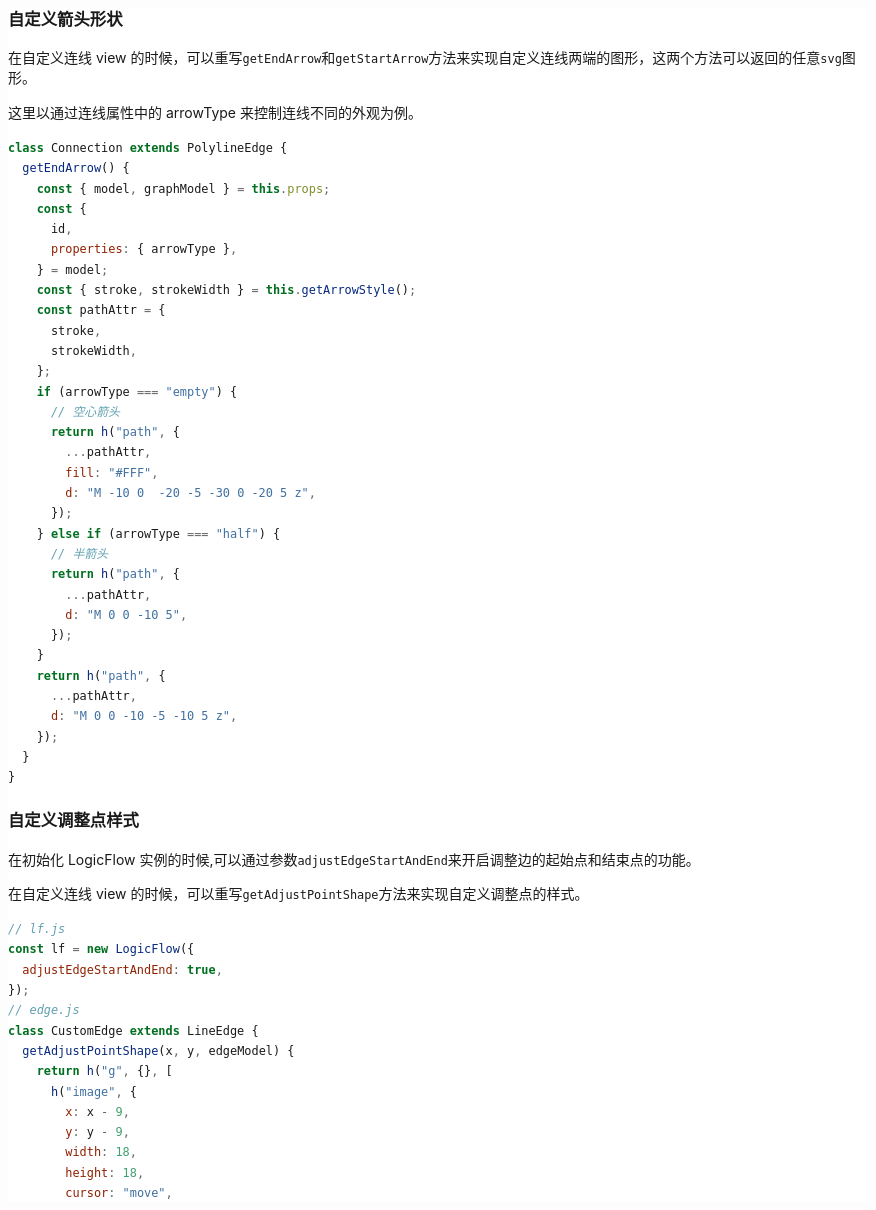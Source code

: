 ### 自定义箭头形状

在自定义连线 view 的时候，可以重写`getEndArrow`和`getStartArrow`方法来实现自定义连线两端的图形，这两个方法可以返回的任意`svg`图形。

这里以通过连线属性中的 arrowType 来控制连线不同的外观为例。

```js
class Connection extends PolylineEdge {
  getEndArrow() {
    const { model, graphModel } = this.props;
    const {
      id,
      properties: { arrowType },
    } = model;
    const { stroke, strokeWidth } = this.getArrowStyle();
    const pathAttr = {
      stroke,
      strokeWidth,
    };
    if (arrowType === "empty") {
      // 空心箭头
      return h("path", {
        ...pathAttr,
        fill: "#FFF",
        d: "M -10 0  -20 -5 -30 0 -20 5 z",
      });
    } else if (arrowType === "half") {
      // 半箭头
      return h("path", {
        ...pathAttr,
        d: "M 0 0 -10 5",
      });
    }
    return h("path", {
      ...pathAttr,
      d: "M 0 0 -10 -5 -10 5 z",
    });
  }
}
```

### 自定义调整点样式

在初始化 LogicFlow 实例的时候,可以通过参数`adjustEdgeStartAndEnd`来开启调整边的起始点和结束点的功能。

在自定义连线 view 的时候，可以重写`getAdjustPointShape`方法来实现自定义调整点的样式。

```js
// lf.js
const lf = new LogicFlow({
  adjustEdgeStartAndEnd: true,
});
// edge.js
class CustomEdge extends LineEdge {
  getAdjustPointShape(x, y, edgeModel) {
    return h("g", {}, [
      h("image", {
        x: x - 9,
        y: y - 9,
        width: 18,
        height: 18,
        cursor: "move",
```